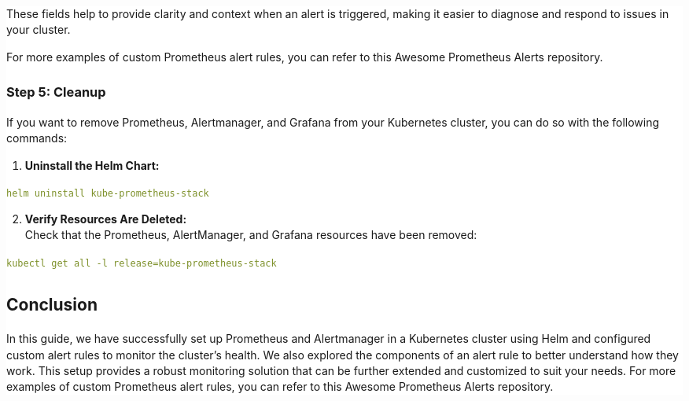 These fields help to provide clarity and context when an alert is triggered, making it easier to diagnose and respond to issues in your cluster.   


For more examples of custom Prometheus alert rules, you can refer to this Awesome Prometheus Alerts repository.
### Step 5: Cleanup  
If you want to remove Prometheus, Alertmanager, and Grafana from your Kubernetes cluster, you can do so with the following commands:  

1. **Uninstall the Helm Chart:**
```yaml
helm uninstall kube-prometheus-stack
```
2. **Verify Resources Are Deleted:**  
Check that the Prometheus, AlertManager, and Grafana resources have been removed:  
```yaml
kubectl get all -l release=kube-prometheus-stack
```
## Conclusion

In this guide, we have successfully set up Prometheus and Alertmanager in a Kubernetes cluster using Helm and configured custom alert rules to monitor the cluster’s health. We also explored the components of an alert rule to better understand how they work. This setup provides a robust monitoring solution that can be further extended and customized to suit your needs. For more examples of custom Prometheus alert rules, you can refer to this Awesome Prometheus Alerts repository.   


